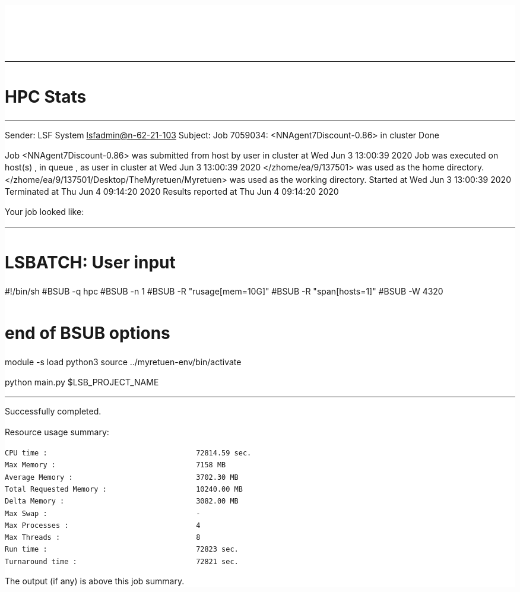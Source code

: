  <br /> 
 <br /> 
 <br /> 
 <br />

---------------------------------------------------------------------------------------------------------------------

# HPC Stats


------------------------------------------------------------
Sender: LSF System <lsfadmin@n-62-21-103>
Subject: Job 7059034: <NNAgent7Discount-0.86> in cluster <dcc> Done

Job <NNAgent7Discount-0.86> was submitted from host <n-62-30-8> by user <s183914> in cluster <dcc> at Wed Jun  3 13:00:39 2020
Job was executed on host(s) <n-62-21-103>, in queue <hpc>, as user <s183914> in cluster <dcc> at Wed Jun  3 13:00:39 2020
</zhome/ea/9/137501> was used as the home directory.
</zhome/ea/9/137501/Desktop/TheMyretuen/Myretuen> was used as the working directory.
Started at Wed Jun  3 13:00:39 2020
Terminated at Thu Jun  4 09:14:20 2020
Results reported at Thu Jun  4 09:14:20 2020

Your job looked like:

------------------------------------------------------------
# LSBATCH: User input
#!/bin/sh
#BSUB -q hpc
#BSUB -n 1
#BSUB -R "rusage[mem=10G]"
#BSUB -R "span[hosts=1]"
#BSUB -W 4320
# end of BSUB options

module -s load python3
source ../myretuen-env/bin/activate

python main.py $LSB_PROJECT_NAME


------------------------------------------------------------

Successfully completed.

Resource usage summary:

    CPU time :                                   72814.59 sec.
    Max Memory :                                 7158 MB
    Average Memory :                             3702.30 MB
    Total Requested Memory :                     10240.00 MB
    Delta Memory :                               3082.00 MB
    Max Swap :                                   -
    Max Processes :                              4
    Max Threads :                                8
    Run time :                                   72823 sec.
    Turnaround time :                            72821 sec.

The output (if any) is above this job summary.

